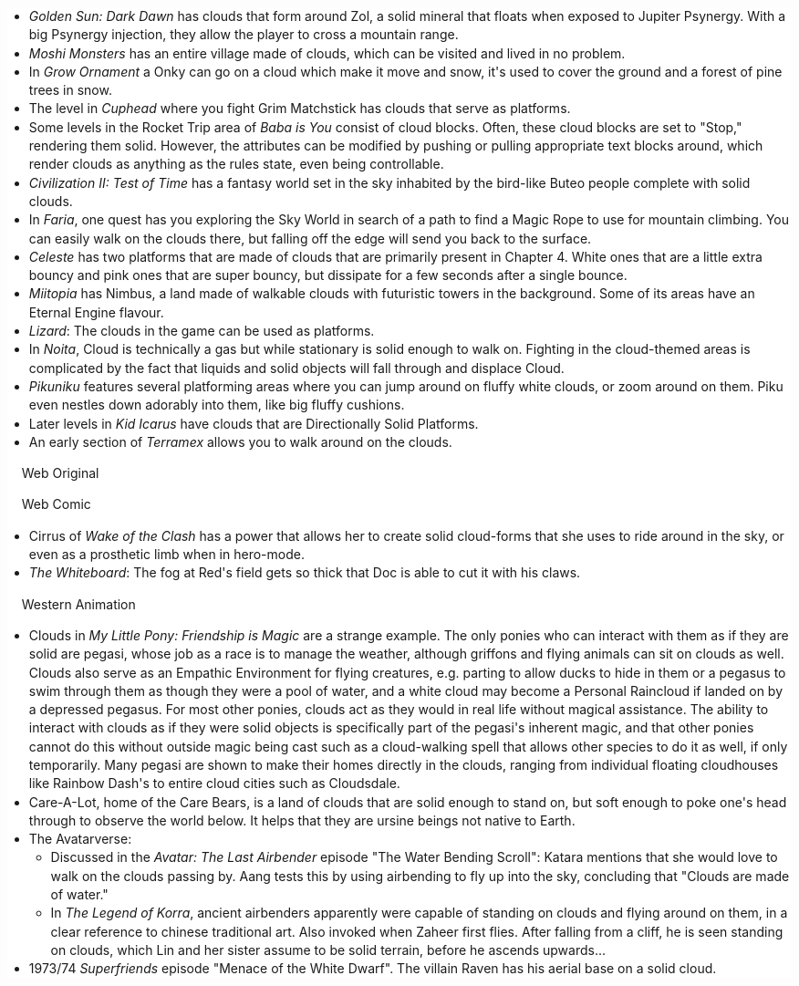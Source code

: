 -   _Golden Sun: Dark Dawn_ has clouds that form around Zol, a solid mineral that floats when exposed to Jupiter Psynergy. With a big Psynergy injection, they allow the player to cross a mountain range.
-   _Moshi Monsters_ has an entire village made of clouds, which can be visited and lived in no problem.
-   In _Grow Ornament_ a Onky can go on a cloud which make it move and snow, it's used to cover the ground and a forest of pine trees in snow.
-   The level in _Cuphead_ where you fight Grim Matchstick has clouds that serve as platforms.
-   Some levels in the Rocket Trip area of _Baba is You_ consist of cloud blocks. Often, these cloud blocks are set to "Stop," rendering them solid. However, the attributes can be modified by pushing or pulling appropriate text blocks around, which render clouds as anything as the rules state, even being controllable.
-   _Civilization II: Test of Time_ has a fantasy world set in the sky inhabited by the bird-like Buteo people complete with solid clouds.
-   In _Faria_, one quest has you exploring the Sky World in search of a path to find a Magic Rope to use for mountain climbing. You can easily walk on the clouds there, but falling off the edge will send you back to the surface.
-   _Celeste_ has two platforms that are made of clouds that are primarily present in Chapter 4. White ones that are a little extra bouncy and pink ones that are super bouncy, but dissipate for a few seconds after a single bounce.
-   _Miitopia_ has Nimbus, a land made of walkable clouds with futuristic towers in the background. Some of its areas have an Eternal Engine flavour.
-   _Lizard_: The clouds in the game can be used as platforms.
-   In _Noita_, Cloud is technically a gas but while stationary is solid enough to walk on. Fighting in the cloud-themed areas is complicated by the fact that liquids and solid objects will fall through and displace Cloud.
-   _Pikuniku_ features several platforming areas where you can jump around on fluffy white clouds, or zoom around on them. Piku even nestles down adorably into them, like big fluffy cushions.
-   Later levels in _Kid Icarus_ have clouds that are Directionally Solid Platforms.
-   An early section of _Terramex_ allows you to walk around on the clouds.

    Web Original 

    Web Comic 

-   Cirrus of _Wake of the Clash_ has a power that allows her to create solid cloud-forms that she uses to ride around in the sky, or even as a prosthetic limb when in hero-mode.
-   _The Whiteboard_: The fog at Red's field gets so thick that Doc is able to cut it with his claws.

    Western Animation 

-   Clouds in _My Little Pony: Friendship is Magic_ are a strange example. The only ponies who can interact with them as if they are solid are pegasi, whose job as a race is to manage the weather, although griffons and flying animals can sit on clouds as well. Clouds also serve as an Empathic Environment for flying creatures, e.g. parting to allow ducks to hide in them or a pegasus to swim through them as though they were a pool of water, and a white cloud may become a Personal Raincloud if landed on by a depressed pegasus. For most other ponies, clouds act as they would in real life without magical assistance. The ability to interact with clouds as if they were solid objects is specifically part of the pegasi's inherent magic, and that other ponies cannot do this without outside magic being cast such as a cloud-walking spell that allows other species to do it as well, if only temporarily. Many pegasi are shown to make their homes directly in the clouds, ranging from individual floating cloudhouses like Rainbow Dash's to entire cloud cities such as Cloudsdale.
-   Care-A-Lot, home of the Care Bears, is a land of clouds that are solid enough to stand on, but soft enough to poke one's head through to observe the world below. It helps that they are ursine beings not native to Earth.
-   The Avatarverse:
    -   Discussed in the _Avatar: The Last Airbender_ episode "The Water Bending Scroll": Katara mentions that she would love to walk on the clouds passing by. Aang tests this by using airbending to fly up into the sky, concluding that "Clouds are made of water."
    -   In _The Legend of Korra_, ancient airbenders apparently were capable of standing on clouds and flying around on them, in a clear reference to chinese traditional art. Also invoked when Zaheer first flies. After falling from a cliff, he is seen standing on clouds, which Lin and her sister assume to be solid terrain, before he ascends upwards...
-   1973/74 _Superfriends_ episode "Menace of the White Dwarf". The villain Raven has his aerial base on a solid cloud.
